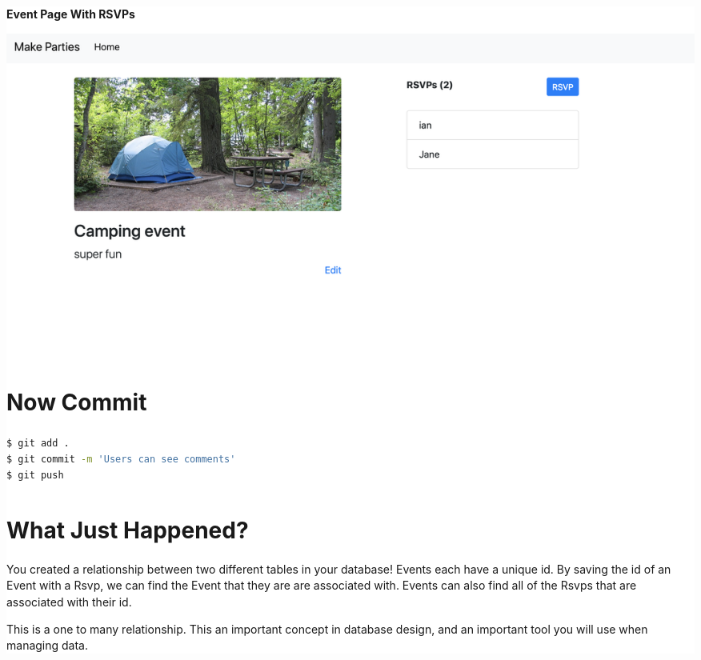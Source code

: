 **Event Page With RSVPs**

![rsvp-event](assets/rsvp-event.png)

# Now Commit

```bash
$ git add .
$ git commit -m 'Users can see comments'
$ git push
```

# What Just Happened?

You created a relationship between two different tables in your database! Events each have a unique id. By saving the id of an Event with a Rsvp, we can find the Event that they are are associated with. Events can also find all of the Rsvps that are associated with their id.

This is a one to many relationship. This an important concept in database design, and an important tool you will use when managing data.
